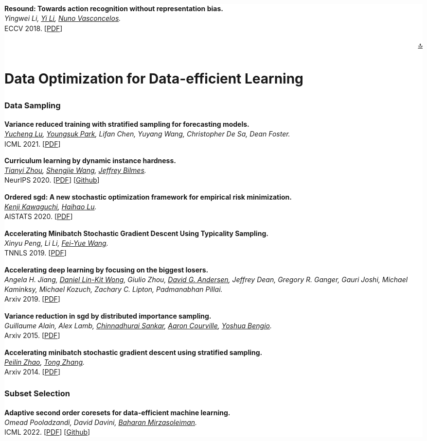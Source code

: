 **Resound: Towards action recognition without representation bias.**<br>
*Yingwei Li, [Yi Li](http://www.svcl.ucsd.edu/people/yili/), [Nuno Vasconcelos](http://www.svcl.ucsd.edu/~nuno).*<br>
ECCV 2018. [[PDF](https://openaccess.thecvf.com/content_ECCV_2018/papers/Yingwei_Li_RESOUND_Towards_Action_ECCV_2018_paper.pdf)]

<p width="100%" align="right"><a href="#dataoptimization-cv">🔝</a></p>

# Data Optimization for Data-efficient Learning

### Data Sampling

**Variance reduced training with stratified sampling for forecasting models.**<br>
*[Yucheng Lu](http://www.cs.cornell.edu/~yucheng/), [Youngsuk Park](https://youngsuk0723.github.io/), Lifan Chen, Yuyang Wang, Christopher De Sa, Dean Foster.*<br>
ICML 2021. [[PDF](http://proceedings.mlr.press/v139/lu21d/lu21d.pdf)]

**Curriculum learning by dynamic instance hardness.**<br>
*[Tianyi Zhou](https://tianyizhou.github.io/), [Shengjie Wang](https://wsjloomise.github.io/), [Jeffrey Bilmes](https://people.ece.uw.edu/bilmes/p/pgs/index.html).*<br>
NeurIPS 2020. [[PDF](https://proceedings.neurips.cc/paper/2020/file/62000dee5a05a6a71de3a6127a68778a-Paper.pdf)] [[Github](https://github.com/tianyizhou/DIHCL)]

**Ordered sgd: A new stochastic optimization framework for empirical risk minimization.**<br>
*[Kenji Kawaguchi](https://ml.comp.nus.edu.sg/), [Haihao Lu](https://faculty.chicagobooth.edu/haihao-lu).*<br>
AISTATS 2020. [[PDF](http://proceedings.mlr.press/v108/kawaguchi20a/kawaguchi20a.pdf)]

**Accelerating Minibatch Stochastic Gradient Descent Using Typicality Sampling.**<br>
*Xinyu Peng, Li Li, [Fei-Yue Wang](http://www.compsys.ia.ac.cn/people/wangfeiyue.html).*<br>
TNNLS 2019. [[PDF](https://sci-hub.se/10.1109/tnnls.2019.2957003)]

**Accelerating deep learning by focusing on the biggest losers.**<br>
*Angela H. Jiang, [Daniel Lin-Kit Wong](https://wonglkd.fi-de.net/), Giulio Zhou, [David G. Andersen](http://www.cs.cmu.edu/~dga/), Jeffrey Dean, Gregory R. Ganger, Gauri Joshi, Michael Kaminksy, Michael Kozuch, Zachary C. Lipton, Padmanabhan Pillai.*<br>
Arxiv 2019. [[PDF](https://arxiv.org/pdf/1910.00762.pdf)]

**Variance reduction in sgd by distributed importance sampling.**<br>
*Guillaume Alain, Alex Lamb, [Chinnadhurai Sankar](https://chinnadhurai.github.io/), [Aaron Courville](https://aaroncourville.wordpress.com/), [Yoshua Bengio](https://yoshuabengio.org/).*<br>
Arxiv 2015. [[PDF](https://arxiv.org/pdf/1511.06481.pdf)]

**Accelerating minibatch stochastic gradient descent using stratified sampling.**<br>
*[Peilin Zhao](https://peilinzhao.github.io/), [Tong Zhang](http://tongzhang-ml.org/).*<br>
Arxiv 2014. [[PDF](https://arxiv.org/pdf/1405.3080.pdf)]

### Subset Selection

**Adaptive second order coresets for data-efficient machine learning.**<br>
*Omead Pooladzandi, David Davini, [Baharan Mirzasoleiman](http://web.cs.ucla.edu/~baharan/).*<br>
ICML 2022. [[PDF](https://proceedings.mlr.press/v162/pooladzandi22a/pooladzandi22a.pdf)] [[Github](https://github.com/opooladz/AdaCore)]
